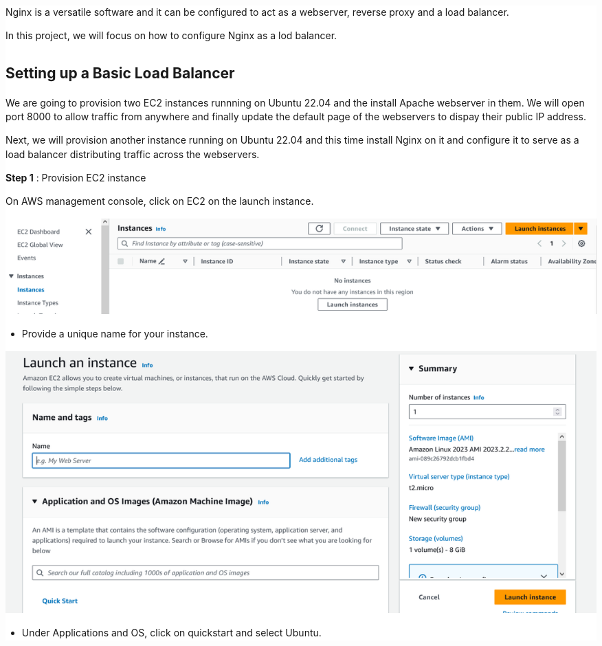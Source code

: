 Nginx is a versatile software and it can be configured to act as a webserver, reverse proxy and a load balancer. 

In this project, we will focus on how to configure Nginx as a lod balancer.


## Setting up a Basic Load Balancer

We are going to provision two EC2 instances runnning on Ubuntu 22.04 and the install Apache webserver in them. We will open port 8000 to allow traffic from anywhere and finally update the default page of the webservers to dispay their public IP address. 

Next, we will provision another instance running on Ubuntu 22.04 and this time install Nginx on it and configure it to serve as a load balancer distributing traffic across the webservers.

**Step 1** : Provision EC2 instance

On AWS management console, click on EC2 on the launch instance.

![Alt text](<IMAGES/Lauch instance.PNG>)

* Provide a unique name for your instance.

![Alt text](<IMAGES/Lauch instance2.PNG>)

* Under Applications and OS, click on quickstart and select Ubuntu.
